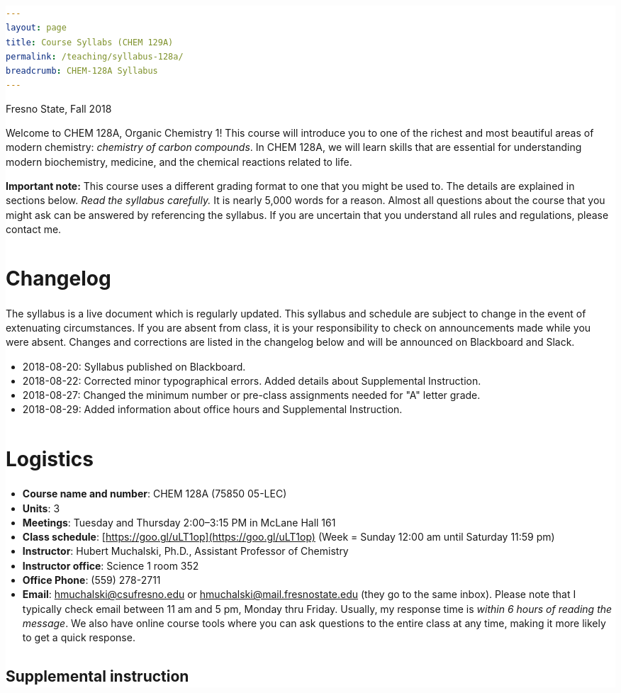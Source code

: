 ```yaml
---
layout: page
title: Course Syllabs (CHEM 129A)
permalink: /teaching/syllabus-128a/
breadcrumb: CHEM-128A Syllabus
---
```


Fresno State, Fall 2018

Welcome to CHEM 128A, Organic Chemistry 1! This course will introduce you to one of the richest and most beautiful areas of modern chemistry: *chemistry of carbon compounds*. In CHEM 128A, we will learn skills that are essential for understanding modern biochemistry, medicine, and the chemical reactions related to life.

**Important note:** This course uses a different grading format to one that you might be used to. The details are explained in sections below. *Read the syllabus carefully.* It is nearly 5,000 words for a reason. Almost all questions about the course that you might ask can be answered by referencing the syllabus. If you are uncertain that you understand all rules and regulations, please contact me.

# Changelog

The syllabus is a live document which is regularly updated. This syllabus and schedule are subject to change in the event of extenuating circumstances. If you are absent from class, it is your responsibility to check on announcements made while you were absent.  Changes and corrections are listed in the changelog below and will be announced on Blackboard and Slack.

- 2018-08-20: Syllabus published on Blackboard.
- 2018-08-22: Corrected minor typographical errors. Added details about Supplemental Instruction.
- 2018-08-27: Changed the minimum number or pre-class assignments needed for "A" letter grade.
- 2018-08-29: Added information about office hours and Supplemental Instruction.

# Logistics

- **Course name and number**: CHEM 128A (75850 05-LEC)
- **Units**: 3
- **Meetings**: Tuesday and Thursday 2:00–3:15 PM in McLane Hall 161
- **Class schedule**: [https://goo.gl/uLT1op](https://goo.gl/uLT1op) (Week = Sunday 12:00 am until Saturday 11:59 pm)
- **Instructor**: Hubert Muchalski, Ph.D., Assistant Professor of Chemistry
- **Instructor office**: Science 1 room 352
- **Office Phone**: (559) 278-2711
- **Email**: [hmuchalski@csufresno.edu](hmuchalski@csufresno.edu) or [hmuchalski@mail.fresnostate.edu](hmuchalski@mail.fresnostate.edu) (they go to the same inbox). Please note that I typically check email between 11 am and 5 pm, Monday thru Friday. Usually, my response time is *within 6 hours of reading the message*. We also have online course tools where you can ask questions to the entire class at any time, making it more likely to get a quick response.


## Supplemental instruction
